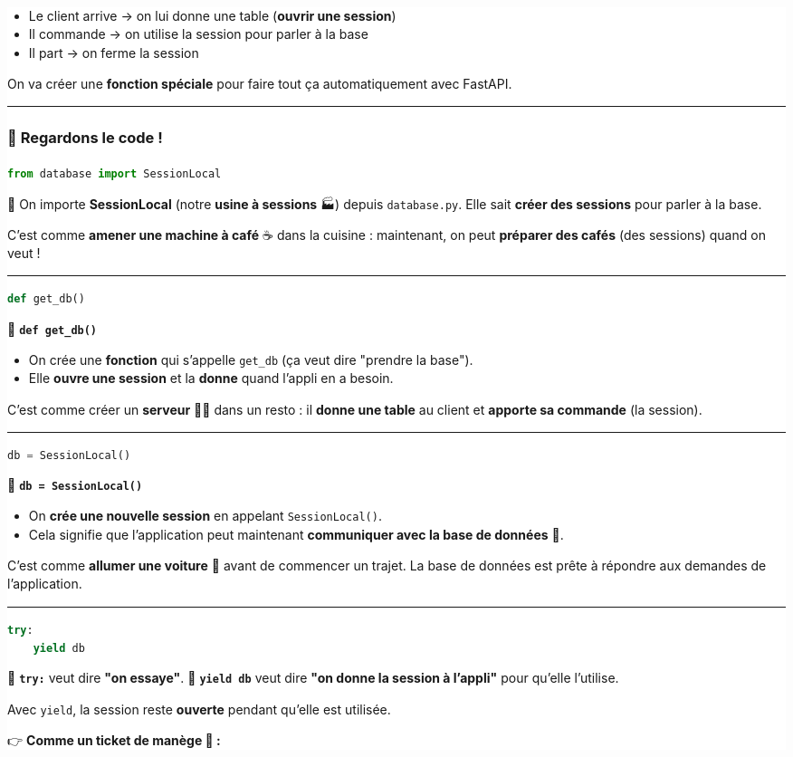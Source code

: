* Le client arrive → on lui donne une table (**ouvrir une session**)
* Il commande → on utilise la session pour parler à la base
* Il part → on ferme la session

On va créer une **fonction spéciale** pour faire tout ça automatiquement avec FastAPI.

---

### 🧐 **Regardons le code !**

```python
from database import SessionLocal
```

🔹 On importe **SessionLocal** (notre **usine à sessions** 🏭) depuis `database.py`.
Elle sait **créer des sessions** pour parler à la base.

C’est comme **amener une machine à café** ☕ dans la cuisine : maintenant, on peut **préparer des cafés** (des sessions) quand on veut !
  

---

```python
def get_db()
```
🔹 **`def get_db()`**

* On crée une **fonction** qui s’appelle `get_db` (ça veut dire "prendre la base").
* Elle **ouvre une session** et la **donne** quand l’appli en a besoin.

C’est comme créer un **serveur** 👨‍🍳 dans un resto : il **donne une table** au client et **apporte sa commande** (la session).

---

```python
db = SessionLocal()
```
🔹 **`db = SessionLocal()`**  
- On **crée une nouvelle session** en appelant `SessionLocal()`.  
- Cela signifie que l’application peut maintenant **communiquer avec la base de données** 📂.  

C’est comme **allumer une voiture** 🚗 avant de commencer un trajet. La base de données est prête à répondre aux demandes de l’application.  

---

```python
try:
    yield db
```

🔹 **`try:`** veut dire **"on essaye"**.
🔹 **`yield db`** veut dire **"on donne la session à l’appli"** pour qu’elle l’utilise.

Avec `yield`, la session reste **ouverte** pendant qu’elle est utilisée.


👉 **Comme un ticket de manège 🎡 :**
